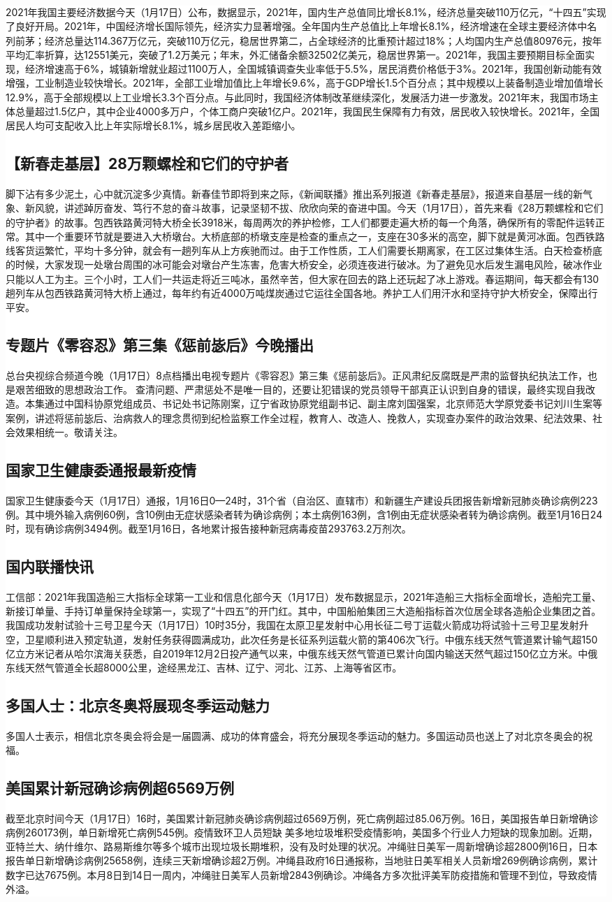 
2021年我国主要经济数据今天（1月17日）公布，数据显示，2021年，国内生产总值同比增长8.1%，经济总量突破110万亿元，“十四五”实现了良好开局。2021年，中国经济增长国际领先，经济实力显著增强。全年国内生产总值比上年增长8.1%，经济增速在全球主要经济体中名列前茅；经济总量达114.367万亿元，突破110万亿元，稳居世界第二，占全球经济的比重预计超过18%；人均国内生产总值80976元，按年平均汇率折算，达12551美元，突破了1.2万美元；年末，外汇储备余额32502亿美元，稳居世界第一。2021年，我国主要预期目标全面实现，经济增速高于6%，城镇新增就业超过1100万人，全国城镇调查失业率低于5.5%，居民消费价格低于3%。2021年，我国创新动能有效增强，工业制造业较快增长。2021年，全部工业增加值比上年增长9.6%，高于GDP增长1.5个百分点；其中规模以上装备制造业增加值增长12.9%，高于全部规模以上工业增长3.3个百分点。与此同时，我国经济体制改革继续深化，发展活力进一步激发。2021年末，我国市场主体总量超过1.5亿户，其中企业4000多万户，个体工商户突破1亿户。2021年，我国民生保障有力有效，居民收入较快增长。2021年，全国居民人均可支配收入比上年实际增长8.1%，城乡居民收入差距缩小。


## 【新春走基层】28万颗螺栓和它们的守护者


脚下沾有多少泥土，心中就沉淀多少真情。新春佳节即将到来之际，《新闻联播》推出系列报道《新春走基层》，报道来自基层一线的新气象、新风貌，讲述踔厉奋发、笃行不怠的奋斗故事，记录坚韧不拔、欣欣向荣的奋进中国。今天（1月17日），首先来看《28万颗螺栓和它们的守护者》的故事。包西铁路黄河特大桥全长3918米，每周两次的养护检修，工人们都要走遍大桥的每一个角落，确保所有的零配件运转正常。其中一个重要环节就是要进入大桥墩台。大桥底部的桥墩支座是检查的重点之一，支座在30多米的高空，脚下就是黄河冰面。包西铁路线客货运繁忙，平均十多分钟，就会有一趟列车从上方疾驰而过。由于工作性质，工人们需要长期离家，在工区过集体生活。白天检查桥底的时候，大家发现一处墩台周围的冰可能会对墩台产生冻害，危害大桥安全，必须连夜进行破冰。为了避免见水后发生漏电风险，破冰作业只能以人工为主。三个小时，工人们一共运走将近三吨冰，虽然辛苦，但大家在回去的路上还玩起了冰上游戏。春运期间，每天都会有130趟列车从包西铁路黄河特大桥上通过，每年约有近4000万吨煤炭通过它运往全国各地。养护工人们用汗水和坚持守护大桥安全，保障出行平安。


## 专题片《零容忍》第三集《惩前毖后》今晚播出


总台央视综合频道今晚（1月17日）8点档播出电视专题片《零容忍》第三集《惩前毖后》。正风肃纪反腐既是严肃的监督执纪执法工作，也是艰苦细致的思想政治工作。 查清问题、严肃惩处不是唯一目的，还要让犯错误的党员领导干部真正认识到自身的错误，最终实现自我改造。本集通过中国科协原党组成员、书记处书记陈刚案，辽宁省政协原党组副书记、副主席刘国强案，北京师范大学原党委书记刘川生案等案例，讲述将惩前毖后、治病救人的理念贯彻到纪检监察工作全过程，教育人、改造人、挽救人，实现查办案件的政治效果、纪法效果、社会效果相统一。敬请关注。


## 国家卫生健康委通报最新疫情


国家卫生健康委今天（1月17日）通报，1月16日0—24时，31个省（自治区、直辖市）和新疆生产建设兵团报告新增新冠肺炎确诊病例223例。其中境外输入病例60例，含10例由无症状感染者转为确诊病例；本土病例163例，含1例由无症状感染者转为确诊病例。截至1月16日24时，现有确诊病例3494例。截至1月16日，各地累计报告接种新冠病毒疫苗293763.2万剂次。


## 国内联播快讯


工信部：2021年我国造船三大指标全球第一工业和信息化部今天（1月17日）发布数据显示，2021年造船三大指标全面增长，造船完工量、新接订单量、手持订单量保持全球第一，实现了“十四五”的开门红。其中，中国船舶集团三大造船指标首次位居全球各造船企业集团之首。我国成功发射试验十三号卫星今天（1月17日）10时35分，我国在太原卫星发射中心用长征二号丁运载火箭成功将试验十三号卫星发射升空，卫星顺利进入预定轨道，发射任务获得圆满成功，此次任务是长征系列运载火箭的第406次飞行。中俄东线天然气管道累计输气超150亿立方米记者从哈尔滨海关获悉，自2019年12月2日投产通气以来，中俄东线天然气管道已累计向国内输送天然气超过150亿立方米。中俄东线天然气管道全长超8000公里，途经黑龙江、吉林、辽宁、河北、江苏、上海等省区市。


## 多国人士：北京冬奥将展现冬季运动魅力


多国人士表示，相信北京冬奥会将会是一届圆满、成功的体育盛会，将充分展现冬季运动的魅力。多国运动员也送上了对北京冬奥会的祝福。


## 美国累计新冠确诊病例超6569万例


截至北京时间今天（1月17日）16时，美国累计新冠肺炎确诊病例超过6569万例，死亡病例超过85.06万例。16日，美国报告单日新增确诊病例260173例，单日新增死亡病例545例。疫情致环卫人员短缺 美多地垃圾堆积受疫情影响，美国多个行业人力短缺的现象加剧。近期，亚特兰大、纳什维尔、路易斯维尔等多个城市出现垃圾长期堆积，没有及时处理的状况。冲绳驻日美军一周新增确诊超2800例16日，日本报告单日新增确诊病例25658例，连续三天新增确诊超2万例。冲绳县政府16日通报称，当地驻日美军相关人员新增269例确诊病例，累计数字已达7675例。本月8日到14日一周内，冲绳驻日美军人员新增2843例确诊。冲绳各方多次批评美军防疫措施和管理不到位，导致疫情外溢。
